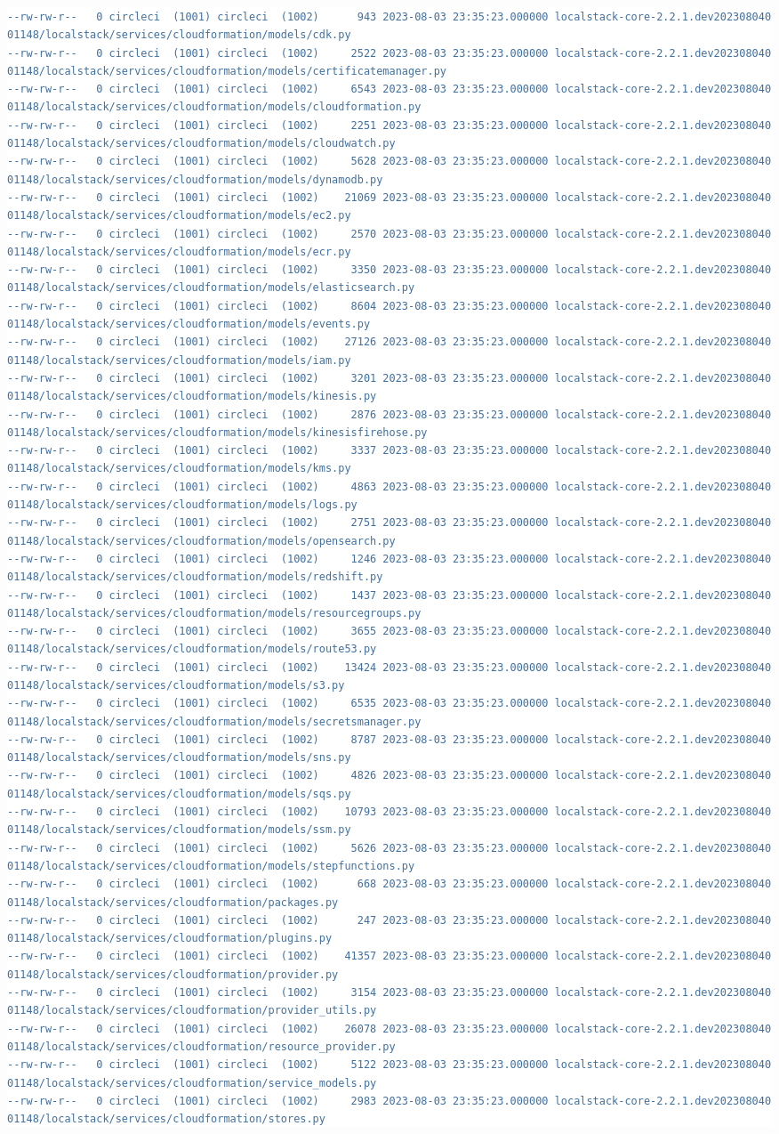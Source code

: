 ```diff
--rw-rw-r--   0 circleci  (1001) circleci  (1002)      943 2023-08-03 23:35:23.000000 localstack-core-2.2.1.dev20230804001148/localstack/services/cloudformation/models/cdk.py
--rw-rw-r--   0 circleci  (1001) circleci  (1002)     2522 2023-08-03 23:35:23.000000 localstack-core-2.2.1.dev20230804001148/localstack/services/cloudformation/models/certificatemanager.py
--rw-rw-r--   0 circleci  (1001) circleci  (1002)     6543 2023-08-03 23:35:23.000000 localstack-core-2.2.1.dev20230804001148/localstack/services/cloudformation/models/cloudformation.py
--rw-rw-r--   0 circleci  (1001) circleci  (1002)     2251 2023-08-03 23:35:23.000000 localstack-core-2.2.1.dev20230804001148/localstack/services/cloudformation/models/cloudwatch.py
--rw-rw-r--   0 circleci  (1001) circleci  (1002)     5628 2023-08-03 23:35:23.000000 localstack-core-2.2.1.dev20230804001148/localstack/services/cloudformation/models/dynamodb.py
--rw-rw-r--   0 circleci  (1001) circleci  (1002)    21069 2023-08-03 23:35:23.000000 localstack-core-2.2.1.dev20230804001148/localstack/services/cloudformation/models/ec2.py
--rw-rw-r--   0 circleci  (1001) circleci  (1002)     2570 2023-08-03 23:35:23.000000 localstack-core-2.2.1.dev20230804001148/localstack/services/cloudformation/models/ecr.py
--rw-rw-r--   0 circleci  (1001) circleci  (1002)     3350 2023-08-03 23:35:23.000000 localstack-core-2.2.1.dev20230804001148/localstack/services/cloudformation/models/elasticsearch.py
--rw-rw-r--   0 circleci  (1001) circleci  (1002)     8604 2023-08-03 23:35:23.000000 localstack-core-2.2.1.dev20230804001148/localstack/services/cloudformation/models/events.py
--rw-rw-r--   0 circleci  (1001) circleci  (1002)    27126 2023-08-03 23:35:23.000000 localstack-core-2.2.1.dev20230804001148/localstack/services/cloudformation/models/iam.py
--rw-rw-r--   0 circleci  (1001) circleci  (1002)     3201 2023-08-03 23:35:23.000000 localstack-core-2.2.1.dev20230804001148/localstack/services/cloudformation/models/kinesis.py
--rw-rw-r--   0 circleci  (1001) circleci  (1002)     2876 2023-08-03 23:35:23.000000 localstack-core-2.2.1.dev20230804001148/localstack/services/cloudformation/models/kinesisfirehose.py
--rw-rw-r--   0 circleci  (1001) circleci  (1002)     3337 2023-08-03 23:35:23.000000 localstack-core-2.2.1.dev20230804001148/localstack/services/cloudformation/models/kms.py
--rw-rw-r--   0 circleci  (1001) circleci  (1002)     4863 2023-08-03 23:35:23.000000 localstack-core-2.2.1.dev20230804001148/localstack/services/cloudformation/models/logs.py
--rw-rw-r--   0 circleci  (1001) circleci  (1002)     2751 2023-08-03 23:35:23.000000 localstack-core-2.2.1.dev20230804001148/localstack/services/cloudformation/models/opensearch.py
--rw-rw-r--   0 circleci  (1001) circleci  (1002)     1246 2023-08-03 23:35:23.000000 localstack-core-2.2.1.dev20230804001148/localstack/services/cloudformation/models/redshift.py
--rw-rw-r--   0 circleci  (1001) circleci  (1002)     1437 2023-08-03 23:35:23.000000 localstack-core-2.2.1.dev20230804001148/localstack/services/cloudformation/models/resourcegroups.py
--rw-rw-r--   0 circleci  (1001) circleci  (1002)     3655 2023-08-03 23:35:23.000000 localstack-core-2.2.1.dev20230804001148/localstack/services/cloudformation/models/route53.py
--rw-rw-r--   0 circleci  (1001) circleci  (1002)    13424 2023-08-03 23:35:23.000000 localstack-core-2.2.1.dev20230804001148/localstack/services/cloudformation/models/s3.py
--rw-rw-r--   0 circleci  (1001) circleci  (1002)     6535 2023-08-03 23:35:23.000000 localstack-core-2.2.1.dev20230804001148/localstack/services/cloudformation/models/secretsmanager.py
--rw-rw-r--   0 circleci  (1001) circleci  (1002)     8787 2023-08-03 23:35:23.000000 localstack-core-2.2.1.dev20230804001148/localstack/services/cloudformation/models/sns.py
--rw-rw-r--   0 circleci  (1001) circleci  (1002)     4826 2023-08-03 23:35:23.000000 localstack-core-2.2.1.dev20230804001148/localstack/services/cloudformation/models/sqs.py
--rw-rw-r--   0 circleci  (1001) circleci  (1002)    10793 2023-08-03 23:35:23.000000 localstack-core-2.2.1.dev20230804001148/localstack/services/cloudformation/models/ssm.py
--rw-rw-r--   0 circleci  (1001) circleci  (1002)     5626 2023-08-03 23:35:23.000000 localstack-core-2.2.1.dev20230804001148/localstack/services/cloudformation/models/stepfunctions.py
--rw-rw-r--   0 circleci  (1001) circleci  (1002)      668 2023-08-03 23:35:23.000000 localstack-core-2.2.1.dev20230804001148/localstack/services/cloudformation/packages.py
--rw-rw-r--   0 circleci  (1001) circleci  (1002)      247 2023-08-03 23:35:23.000000 localstack-core-2.2.1.dev20230804001148/localstack/services/cloudformation/plugins.py
--rw-rw-r--   0 circleci  (1001) circleci  (1002)    41357 2023-08-03 23:35:23.000000 localstack-core-2.2.1.dev20230804001148/localstack/services/cloudformation/provider.py
--rw-rw-r--   0 circleci  (1001) circleci  (1002)     3154 2023-08-03 23:35:23.000000 localstack-core-2.2.1.dev20230804001148/localstack/services/cloudformation/provider_utils.py
--rw-rw-r--   0 circleci  (1001) circleci  (1002)    26078 2023-08-03 23:35:23.000000 localstack-core-2.2.1.dev20230804001148/localstack/services/cloudformation/resource_provider.py
--rw-rw-r--   0 circleci  (1001) circleci  (1002)     5122 2023-08-03 23:35:23.000000 localstack-core-2.2.1.dev20230804001148/localstack/services/cloudformation/service_models.py
--rw-rw-r--   0 circleci  (1001) circleci  (1002)     2983 2023-08-03 23:35:23.000000 localstack-core-2.2.1.dev20230804001148/localstack/services/cloudformation/stores.py
```